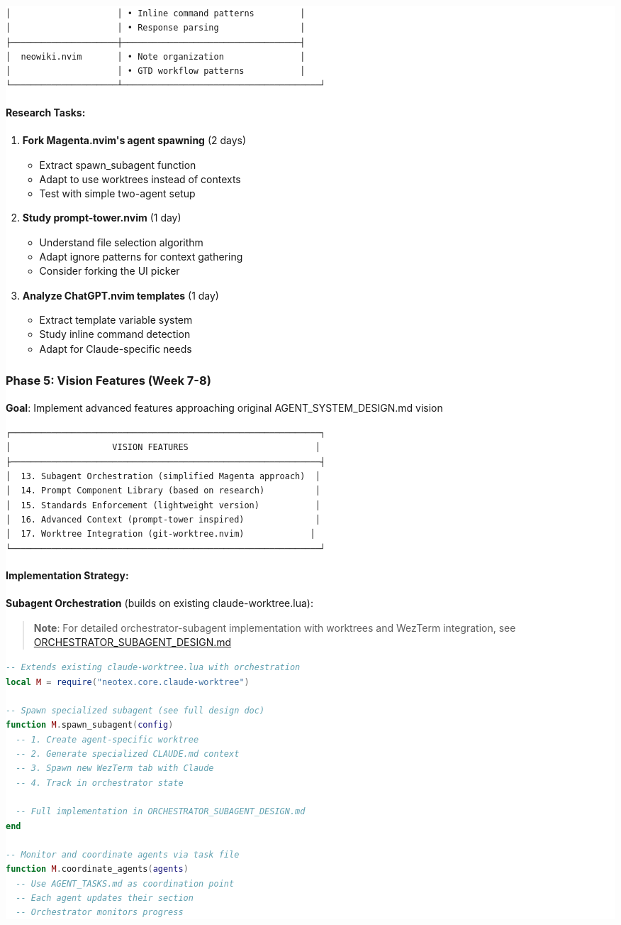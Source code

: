 ```
│                     │ • Inline command patterns         │
│                     │ • Response parsing                │
├─────────────────────┼───────────────────────────────────┤
│  neowiki.nvim       │ • Note organization               │
│                     │ • GTD workflow patterns           │
└─────────────────────┴───────────────────────────────────────┘
```

#### Research Tasks:
1. **Fork Magenta.nvim's agent spawning** (2 days)
   - Extract spawn_subagent function
   - Adapt to use worktrees instead of contexts
   - Test with simple two-agent setup

2. **Study prompt-tower.nvim** (1 day)
   - Understand file selection algorithm
   - Adapt ignore patterns for context gathering
   - Consider forking the UI picker

3. **Analyze ChatGPT.nvim templates** (1 day)
   - Extract template variable system
   - Study inline command detection
   - Adapt for Claude-specific needs

### Phase 5: Vision Features (Week 7-8)
**Goal**: Implement advanced features approaching original AGENT_SYSTEM_DESIGN.md vision

```
┌─────────────────────────────────────────────────────────────┐
│                    VISION FEATURES                         │
├─────────────────────────────────────────────────────────────┤
│  13. Subagent Orchestration (simplified Magenta approach)  │
│  14. Prompt Component Library (based on research)          │
│  15. Standards Enforcement (lightweight version)           │
│  16. Advanced Context (prompt-tower inspired)              │
│  17. Worktree Integration (git-worktree.nvim)             │
└─────────────────────────────────────────────────────────────┘
```

#### Implementation Strategy:

**Subagent Orchestration** (builds on existing claude-worktree.lua):

> **Note**: For detailed orchestrator-subagent implementation with worktrees and WezTerm integration, 
> see [ORCHESTRATOR_SUBAGENT_DESIGN.md](./ORCHESTRATOR_SUBAGENT_DESIGN.md)

```lua
-- Extends existing claude-worktree.lua with orchestration
local M = require("neotex.core.claude-worktree")

-- Spawn specialized subagent (see full design doc)
function M.spawn_subagent(config)
  -- 1. Create agent-specific worktree
  -- 2. Generate specialized CLAUDE.md context
  -- 3. Spawn new WezTerm tab with Claude
  -- 4. Track in orchestrator state
  
  -- Full implementation in ORCHESTRATOR_SUBAGENT_DESIGN.md
end

-- Monitor and coordinate agents via task file
function M.coordinate_agents(agents)
  -- Use AGENT_TASKS.md as coordination point
  -- Each agent updates their section
  -- Orchestrator monitors progress
```